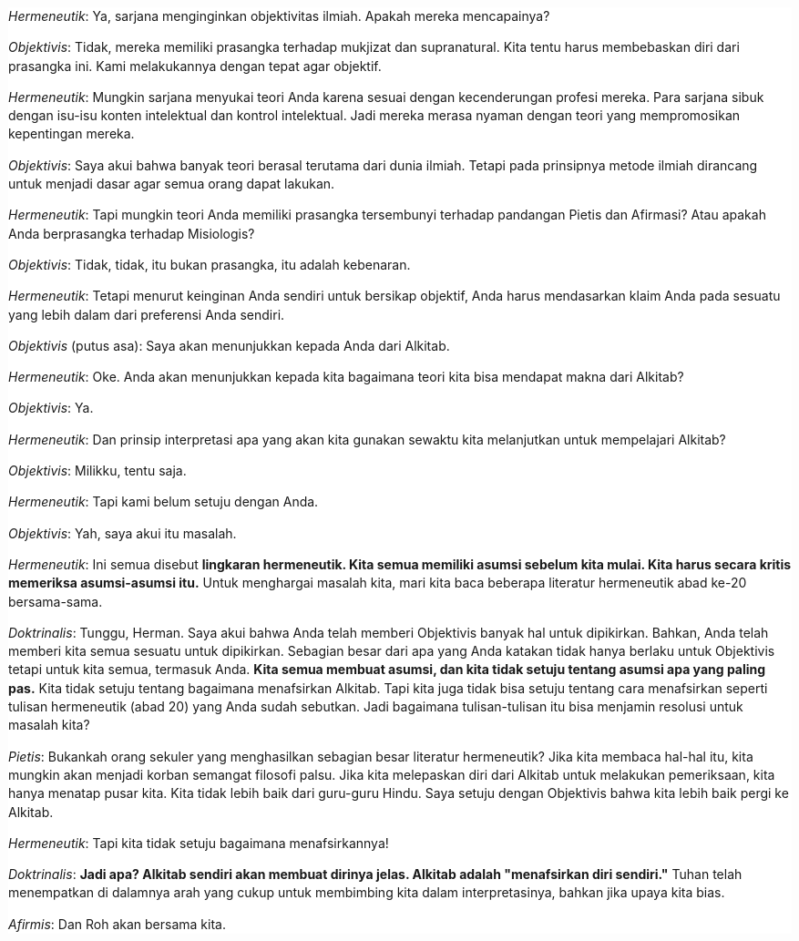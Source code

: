 <i>Hermeneutik</i>: Ya, sarjana menginginkan objektivitas ilmiah. Apakah mereka mencapainya?

<i>Objektivis</i>: Tidak, mereka memiliki prasangka terhadap mukjizat dan supranatural. Kita tentu harus membebaskan diri dari prasangka ini. Kami melakukannya dengan tepat agar objektif. 

<i>Hermeneutik</i>: Mungkin sarjana menyukai teori Anda karena sesuai dengan kecenderungan profesi mereka. Para sarjana sibuk dengan isu-isu konten intelektual dan kontrol intelektual. Jadi mereka merasa nyaman dengan teori yang mempromosikan kepentingan mereka.

<i>Objektivis</i>: Saya akui bahwa banyak teori berasal terutama dari dunia ilmiah. Tetapi pada prinsipnya metode ilmiah dirancang untuk menjadi dasar agar semua orang dapat lakukan.

<i>Hermeneutik</i>: Tapi mungkin teori Anda memiliki prasangka tersembunyi terhadap pandangan Pietis dan Afirmasi? Atau apakah Anda berprasangka terhadap Misiologis?

<i>Objektivis</i>: Tidak, tidak, itu bukan prasangka, itu adalah kebenaran.

<i>Hermeneutik</i>: Tetapi menurut keinginan Anda sendiri untuk bersikap objektif, Anda harus mendasarkan klaim Anda pada sesuatu yang lebih dalam dari preferensi Anda sendiri.

<i>Objektivis</i> (putus asa): Saya akan menunjukkan kepada Anda dari Alkitab.

<i>Hermeneutik</i>: Oke. Anda akan menunjukkan kepada kita bagaimana teori kita bisa mendapat makna dari Alkitab?

<i>Objektivis</i>: Ya.

<i>Hermeneutik</i>: Dan prinsip interpretasi apa yang akan kita gunakan sewaktu kita melanjutkan untuk mempelajari Alkitab?

<i>Objektivis</i>: Milikku, tentu saja.

<i>Hermeneutik</i>: Tapi kami belum setuju dengan Anda.

<i>Objektivis</i>: Yah, saya akui itu masalah.

<i>Hermeneutik</i>: Ini semua disebut <b>lingkaran hermeneutik. Kita semua memiliki asumsi sebelum kita mulai. Kita harus secara kritis memeriksa asumsi-asumsi itu.</b> Untuk menghargai masalah kita, mari kita baca beberapa literatur hermeneutik abad ke-20 bersama-sama.

<i>Doktrinalis</i>: Tunggu, Herman. Saya akui bahwa Anda telah memberi Objektivis banyak hal untuk dipikirkan. Bahkan, Anda telah memberi kita semua sesuatu untuk dipikirkan. Sebagian besar dari apa yang Anda katakan tidak hanya berlaku untuk Objektivis tetapi untuk kita semua, termasuk Anda. <b>Kita semua membuat asumsi, dan kita tidak setuju tentang asumsi apa yang paling pas.</b> Kita tidak setuju tentang bagaimana menafsirkan Alkitab. Tapi kita juga tidak bisa setuju tentang cara menafsirkan seperti tulisan hermeneutik (abad 20) yang Anda sudah sebutkan. Jadi bagaimana tulisan-tulisan itu bisa menjamin resolusi untuk masalah kita?

<i>Pietis</i>: Bukankah orang sekuler yang menghasilkan sebagian besar literatur hermeneutik? Jika kita membaca hal-hal itu, kita mungkin akan menjadi korban semangat filosofi palsu. Jika kita melepaskan diri dari Alkitab untuk melakukan pemeriksaan, kita hanya menatap pusar kita. Kita tidak lebih baik dari guru-guru Hindu. Saya setuju dengan Objektivis bahwa kita lebih baik pergi ke Alkitab.

<i>Hermeneutik</i>: Tapi kita tidak setuju bagaimana menafsirkannya!

<i>Doktrinalis</i>: <b>Jadi apa? Alkitab sendiri akan membuat dirinya jelas. Alkitab adalah "menafsirkan diri sendiri."</b> Tuhan telah menempatkan di dalamnya arah yang cukup untuk membimbing kita dalam interpretasinya, bahkan jika upaya kita bias.

<i>Afirmis</i>: Dan Roh akan bersama kita.
